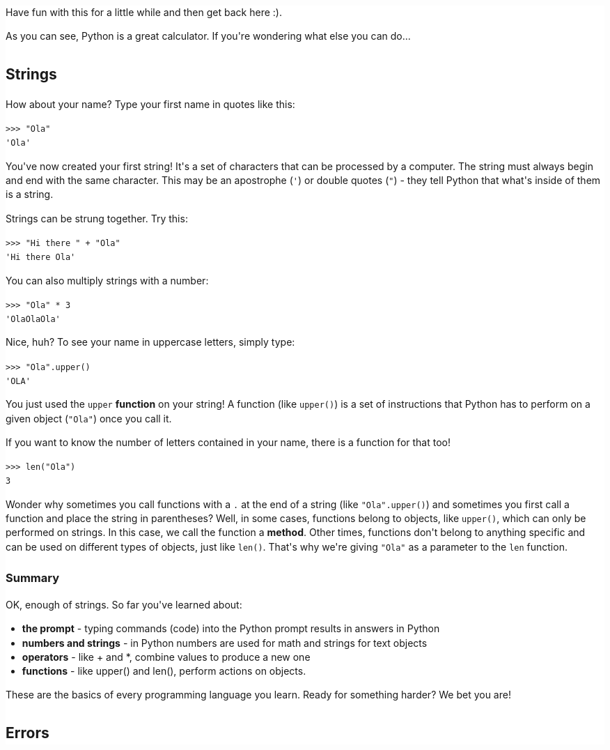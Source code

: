 Have fun with this for a little while and then get back here :).

As you can see, Python is a great calculator. If you're wondering what else you can do...

## Strings

How about your name? Type your first name in quotes like this:

    >>> "Ola"
    'Ola'

You've now created your first string! It's a set of characters that can be processed by a computer. The string must always begin and end with the same character. This may be an apostrophe (`'`) or double quotes (`"`) - they tell Python that what's inside of them is a string.

Strings can be strung together. Try this:

    >>> "Hi there " + "Ola"
    'Hi there Ola'

You can also multiply strings with a number:

    >>> "Ola" * 3
    'OlaOlaOla'

Nice, huh? To see your name in uppercase letters, simply type:

    >>> "Ola".upper()
    'OLA'

You just used the `upper` __function__ on your string! A function (like `upper()`) is a set of instructions that Python has to perform on a given object (`"Ola"`) once you call it.

If you want to know the number of letters contained in your name, there is a function for that too!

    >>> len("Ola")
    3

Wonder why sometimes you call functions with a `.` at the end of a string (like `"Ola".upper()`) and sometimes you first call a function and place the string in parentheses? Well, in some cases, functions belong to objects, like `upper()`, which can only be performed on strings. In this case, we call the function a __method__. Other times, functions don't belong to anything specific and can be used on different types of objects, just like `len()`. That's why we're giving `"Ola"` as a parameter to the `len` function.

### Summary

OK, enough of strings. So far you've learned about:

- __the prompt__ - typing commands (code) into the Python prompt results in answers in Python
- __numbers and strings__ - in Python numbers are used for math and strings for text objects
- __operators__ - like + and *, combine values to produce a new one
- __functions__ - like upper() and len(), perform actions on objects.

These are the basics of every programming language you learn. Ready for something harder? We bet you are!

## Errors
